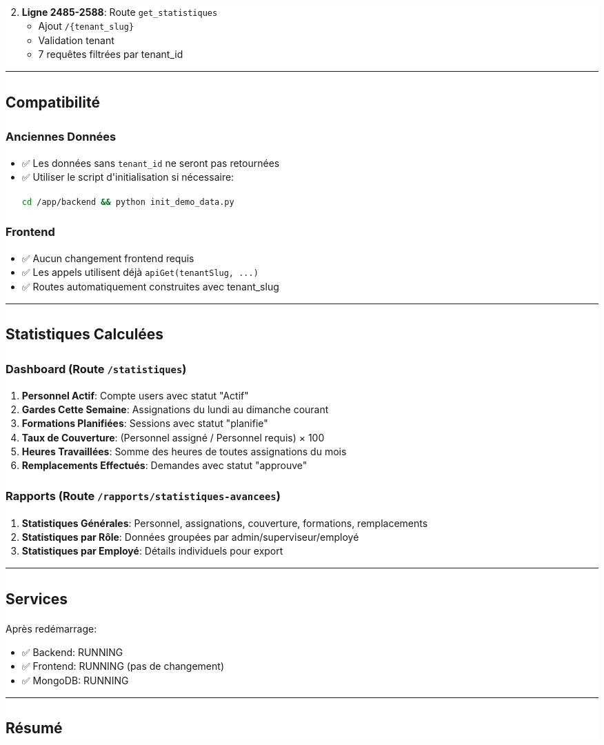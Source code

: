 2. **Ligne 2485-2588**: Route `get_statistiques`
   - Ajout `/{tenant_slug}`
   - Validation tenant
   - 7 requêtes filtrées par tenant_id

---

## Compatibilité

### Anciennes Données
- ✅ Les données sans `tenant_id` ne seront pas retournées
- ✅ Utiliser le script d'initialisation si nécessaire:
  ```bash
  cd /app/backend && python init_demo_data.py
  ```

### Frontend
- ✅ Aucun changement frontend requis
- ✅ Les appels utilisent déjà `apiGet(tenantSlug, ...)`
- ✅ Routes automatiquement construites avec tenant_slug

---

## Statistiques Calculées

### Dashboard (Route `/statistiques`)
1. **Personnel Actif**: Compte users avec statut "Actif"
2. **Gardes Cette Semaine**: Assignations du lundi au dimanche courant
3. **Formations Planifiées**: Sessions avec statut "planifie"
4. **Taux de Couverture**: (Personnel assigné / Personnel requis) × 100
5. **Heures Travaillées**: Somme des heures de toutes assignations du mois
6. **Remplacements Effectués**: Demandes avec statut "approuve"

### Rapports (Route `/rapports/statistiques-avancees`)
1. **Statistiques Générales**: Personnel, assignations, couverture, formations, remplacements
2. **Statistiques par Rôle**: Données groupées par admin/superviseur/employé
3. **Statistiques par Employé**: Détails individuels pour export

---

## Services

Après redémarrage:
- ✅ Backend: RUNNING
- ✅ Frontend: RUNNING (pas de changement)
- ✅ MongoDB: RUNNING

---

## Résumé
